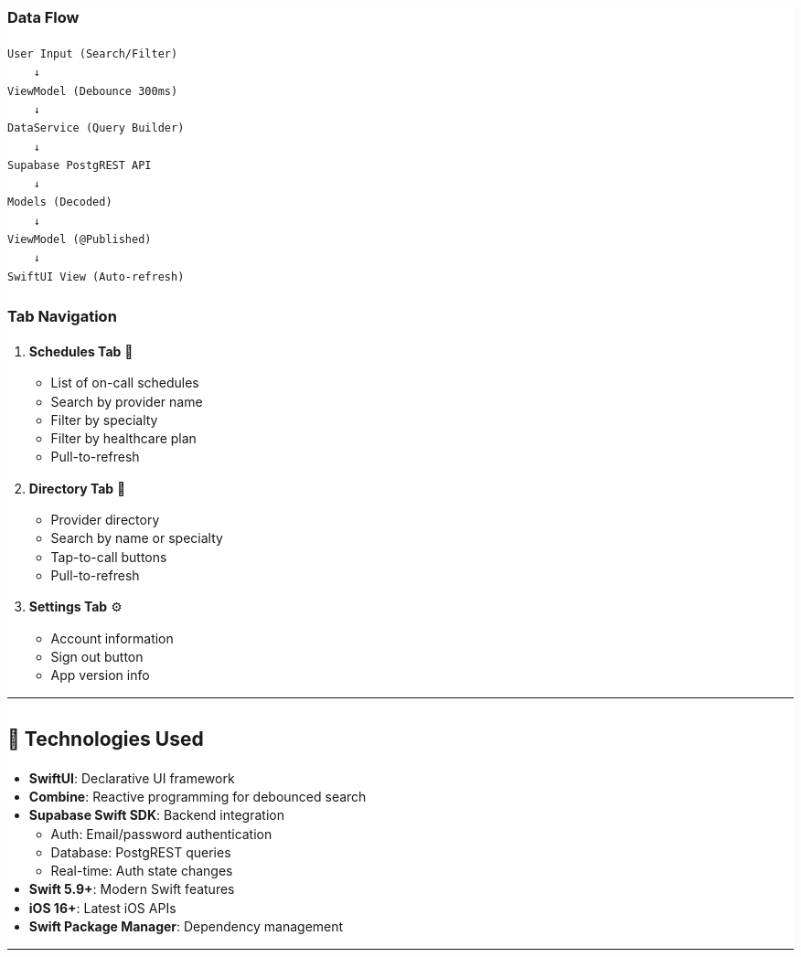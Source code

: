 ### Data Flow
```
User Input (Search/Filter)
    ↓
ViewModel (Debounce 300ms)
    ↓
DataService (Query Builder)
    ↓
Supabase PostgREST API
    ↓
Models (Decoded)
    ↓
ViewModel (@Published)
    ↓
SwiftUI View (Auto-refresh)
```

### Tab Navigation
1. **Schedules Tab** 📅
   - List of on-call schedules
   - Search by provider name
   - Filter by specialty
   - Filter by healthcare plan
   - Pull-to-refresh

2. **Directory Tab** 👥
   - Provider directory
   - Search by name or specialty
   - Tap-to-call buttons
   - Pull-to-refresh

3. **Settings Tab** ⚙️
   - Account information
   - Sign out button
   - App version info

---

## 🔧 Technologies Used

- **SwiftUI**: Declarative UI framework
- **Combine**: Reactive programming for debounced search
- **Supabase Swift SDK**: Backend integration
  - Auth: Email/password authentication
  - Database: PostgREST queries
  - Real-time: Auth state changes
- **Swift 5.9+**: Modern Swift features
- **iOS 16+**: Latest iOS APIs
- **Swift Package Manager**: Dependency management

---
